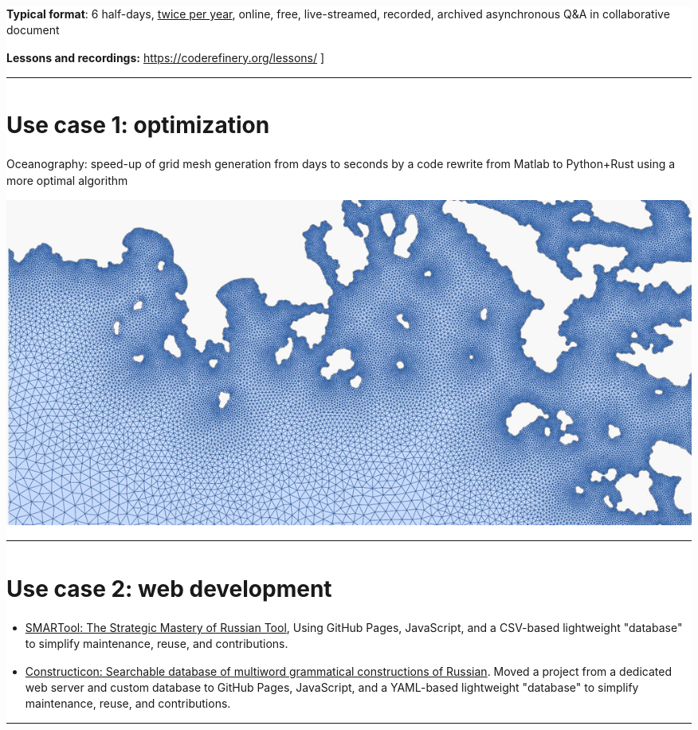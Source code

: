 **Typical format**: 6 half-days, [twice per
year](https://coderefinery.org/workshops/upcoming/), online, free,
live-streamed, recorded, archived asynchronous Q&A in collaborative document

**Lessons and recordings:** https://coderefinery.org/lessons/
]

---

# Use case 1: optimization

Oceanography: speed-up of grid mesh generation from days to seconds by a code
rewrite from Matlab to Python+Rust using a more optimal algorithm

<img src="img/mesh.jpg" style="width: 100%;"/>

---

# Use case 2: web development

- [SMARTool: The Strategic Mastery of Russian Tool](https://smartool.github.io/smartool-rus-eng/),
  Using GitHub Pages, JavaScript, and a CSV-based lightweight
  "database" to simplify maintenance, reuse, and contributions.

- [Constructicon: Searchable database of multiword grammatical constructions of Russian](https://constructicon.github.io/russian/).
  Moved a project from a dedicated web server and custom database to GitHub Pages, JavaScript, and a YAML-based lightweight
  "database" to simplify maintenance, reuse, and contributions.

---
